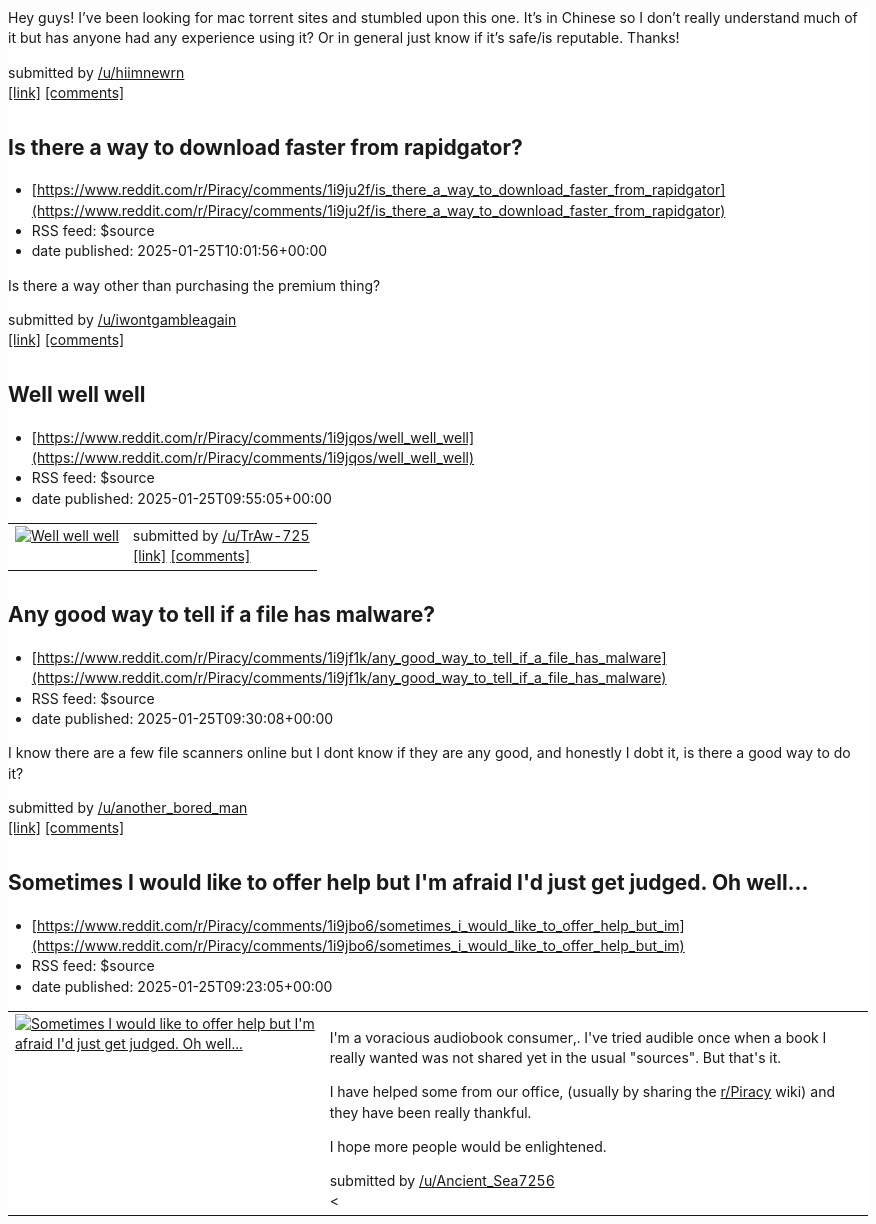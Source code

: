 <div class="md"><p>Hey guys! I’ve been looking for mac torrent sites and stumbled upon this one. It’s in Chinese so I don’t really understand much of it but has anyone had any experience using it? Or in general just know if it’s safe/is reputable. Thanks!</p> </div> &#32; submitted by &#32; <a href="https://www.reddit.com/user/hiimnewrn"> /u/hiimnewrn </a> <br/> <span><a href="https://www.reddit.com/r/Piracy/comments/1i9k1dc/is_macoshomecom_safe/">[link]</a></span> &#32; <span><a href="https://www.reddit.com/r/Piracy/comments/1i9k1dc/is_macoshomecom_safe/">[comments]</a></span>

## Is there a way to download faster from rapidgator?
 - [https://www.reddit.com/r/Piracy/comments/1i9ju2f/is_there_a_way_to_download_faster_from_rapidgator](https://www.reddit.com/r/Piracy/comments/1i9ju2f/is_there_a_way_to_download_faster_from_rapidgator)
 - RSS feed: $source
 - date published: 2025-01-25T10:01:56+00:00

<div class="md"><p>Is there a way other than purchasing the premium thing? </p> </div> &#32; submitted by &#32; <a href="https://www.reddit.com/user/iwontgambleagain"> /u/iwontgambleagain </a> <br/> <span><a href="https://www.reddit.com/r/Piracy/comments/1i9ju2f/is_there_a_way_to_download_faster_from_rapidgator/">[link]</a></span> &#32; <span><a href="https://www.reddit.com/r/Piracy/comments/1i9ju2f/is_there_a_way_to_download_faster_from_rapidgator/">[comments]</a></span>

## Well well well
 - [https://www.reddit.com/r/Piracy/comments/1i9jqos/well_well_well](https://www.reddit.com/r/Piracy/comments/1i9jqos/well_well_well)
 - RSS feed: $source
 - date published: 2025-01-25T09:55:05+00:00

<table> <tr><td> <a href="https://www.reddit.com/r/Piracy/comments/1i9jqos/well_well_well/"> <img src="https://preview.redd.it/8uwk7qyc44fe1.jpeg?width=640&amp;crop=smart&amp;auto=webp&amp;s=e0acd75ec3226d6b368e6e3c06b96e9d7578236a" alt="Well well well" title="Well well well" /> </a> </td><td> &#32; submitted by &#32; <a href="https://www.reddit.com/user/TrAw-725"> /u/TrAw-725 </a> <br/> <span><a href="https://i.redd.it/8uwk7qyc44fe1.jpeg">[link]</a></span> &#32; <span><a href="https://www.reddit.com/r/Piracy/comments/1i9jqos/well_well_well/">[comments]</a></span> </td></tr></table>

## Any good way to tell if a file has malware?
 - [https://www.reddit.com/r/Piracy/comments/1i9jf1k/any_good_way_to_tell_if_a_file_has_malware](https://www.reddit.com/r/Piracy/comments/1i9jf1k/any_good_way_to_tell_if_a_file_has_malware)
 - RSS feed: $source
 - date published: 2025-01-25T09:30:08+00:00

<div class="md"><p>I know there are a few file scanners online but I dont know if they are any good, and honestly I dobt it, is there a good way to do it?</p> </div> &#32; submitted by &#32; <a href="https://www.reddit.com/user/another_bored_man"> /u/another_bored_man </a> <br/> <span><a href="https://www.reddit.com/r/Piracy/comments/1i9jf1k/any_good_way_to_tell_if_a_file_has_malware/">[link]</a></span> &#32; <span><a href="https://www.reddit.com/r/Piracy/comments/1i9jf1k/any_good_way_to_tell_if_a_file_has_malware/">[comments]</a></span>

## Sometimes I would like to offer help but I'm afraid I'd just get judged. Oh well...
 - [https://www.reddit.com/r/Piracy/comments/1i9jbo6/sometimes_i_would_like_to_offer_help_but_im](https://www.reddit.com/r/Piracy/comments/1i9jbo6/sometimes_i_would_like_to_offer_help_but_im)
 - RSS feed: $source
 - date published: 2025-01-25T09:23:05+00:00

<table> <tr><td> <a href="https://www.reddit.com/r/Piracy/comments/1i9jbo6/sometimes_i_would_like_to_offer_help_but_im/"> <img src="https://preview.redd.it/jkru2dcny3fe1.jpeg?width=640&amp;crop=smart&amp;auto=webp&amp;s=6524dc45245ea2e2294fac30ce7f0664d75b93ef" alt="Sometimes I would like to offer help but I'm afraid I'd just get judged. Oh well..." title="Sometimes I would like to offer help but I'm afraid I'd just get judged. Oh well..." /> </a> </td><td> <div class="md"><p>I&#39;m a voracious audiobook consumer,. I&#39;ve tried audible once when a book I really wanted was not shared yet in the usual &quot;sources&quot;. But that&#39;s it.</p> <p>I have helped some from our office, (usually by sharing the <a href="/r/Piracy">r/Piracy</a> wiki) and they have been really thankful.</p> <p>I hope more people would be enlightened. </p> </div> &#32; submitted by &#32; <a href="https://www.reddit.com/user/Ancient_Sea7256"> /u/Ancient_Sea7256 </a> <br/> <span><

